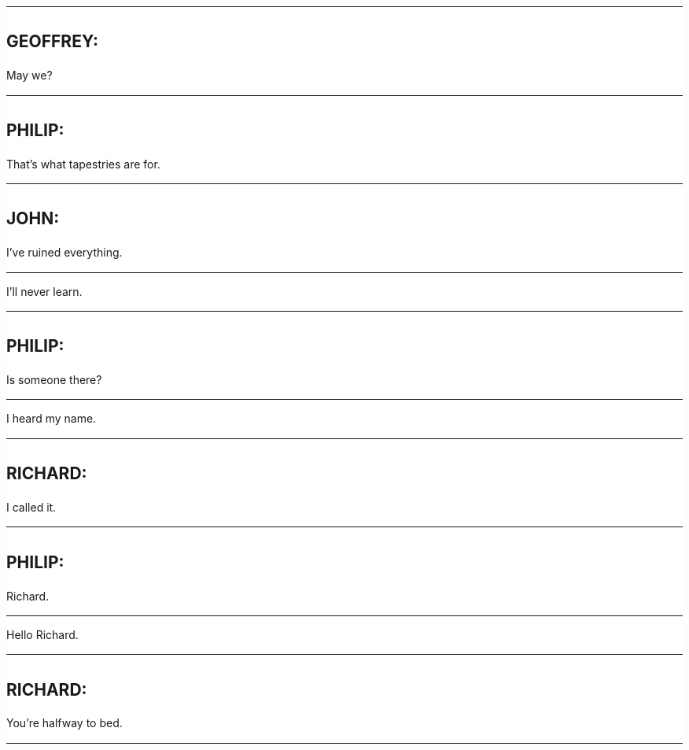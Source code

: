 
---

## GEOFFREY:
May we?


---

## PHILIP:
That’s what tapestries are for.


---

## JOHN:
I’ve ruined everything.

---

I’ll never learn.


---

## PHILIP:
Is someone there?

---

I heard my name.


---

## RICHARD:
I called it.

---

## PHILIP:
Richard.

---

Hello Richard.

---

## RICHARD:
You’re halfway to bed.

---

